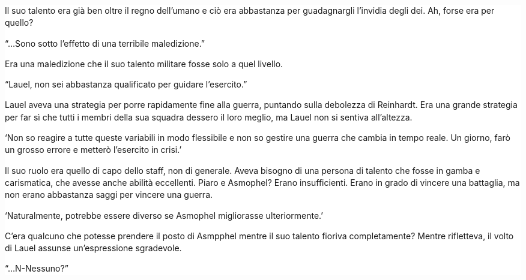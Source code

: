 
Il suo talento era già ben oltre il regno dell’umano e ciò era abbastanza per guadagnargli l’invidia degli dei. Ah, forse era per quello?






“…Sono sotto l’effetto di una terribile maledizione.”






Era una maledizione che il suo talento militare fosse solo a quel livello.






“Lauel, non sei abbastanza qualificato per guidare l’esercito.”






Lauel aveva una strategia per porre rapidamente fine alla guerra, puntando sulla debolezza di Reinhardt. Era una grande strategia per far sì che tutti i membri della sua squadra dessero il loro meglio, ma Lauel non si sentiva all’altezza.






‘Non so reagire a tutte queste variabili in modo flessibile e non so gestire una guerra che cambia in tempo reale. Un giorno, farò un grosso errore e metterò l’esercito in crisi.’






Il suo ruolo era quello di capo dello staff, non di generale. Aveva bisogno di una persona di talento che fosse in gamba e carismatica, che avesse anche abilità eccellenti. Piaro e Asmophel? Erano insufficienti. Erano in grado di vincere una battaglia, ma non erano abbastanza saggi per vincere una guerra.






‘Naturalmente, potrebbe essere diverso se Asmophel migliorasse ulteriormente.’






C’era qualcuno che potesse prendere il posto di Asmpphel mentre il suo talento fioriva completamente? Mentre rifletteva, il volto di Lauel assunse un’espressione sgradevole.






“…N-Nessuno?”





